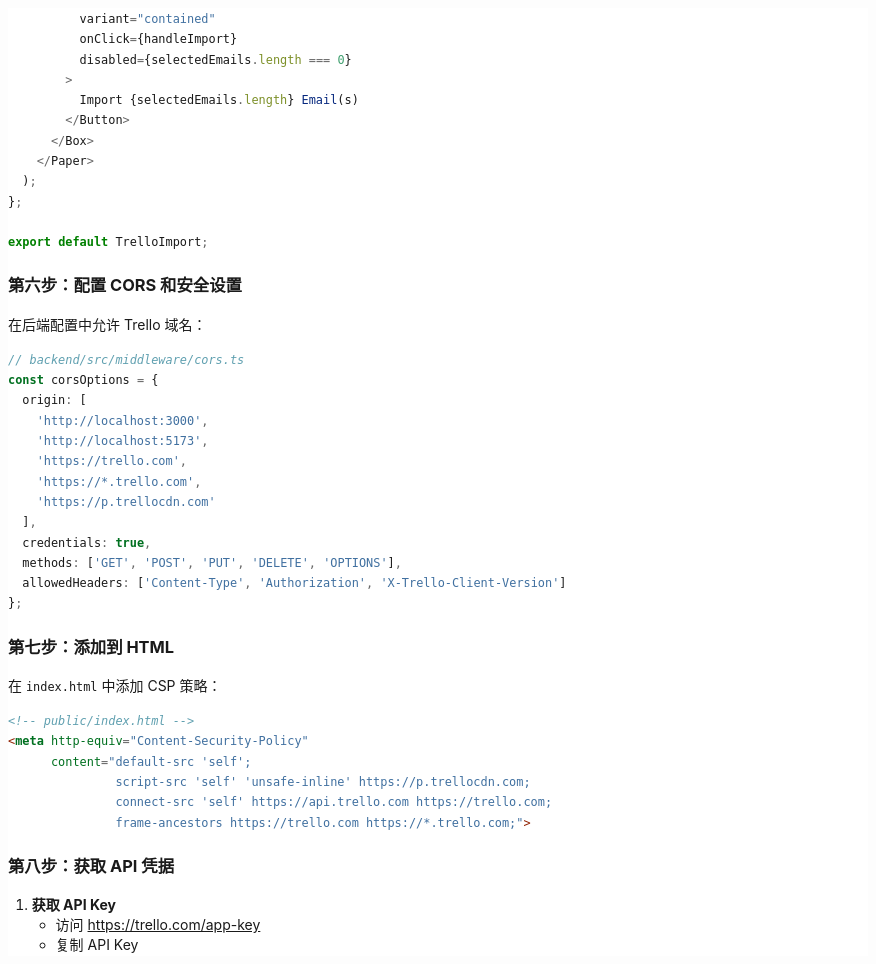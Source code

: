 ```typescript
          variant="contained"
          onClick={handleImport}
          disabled={selectedEmails.length === 0}
        >
          Import {selectedEmails.length} Email(s)
        </Button>
      </Box>
    </Paper>
  );
};

export default TrelloImport;
```

### 第六步：配置 CORS 和安全设置

在后端配置中允许 Trello 域名：

```typescript
// backend/src/middleware/cors.ts
const corsOptions = {
  origin: [
    'http://localhost:3000',
    'http://localhost:5173',
    'https://trello.com',
    'https://*.trello.com',
    'https://p.trellocdn.com'
  ],
  credentials: true,
  methods: ['GET', 'POST', 'PUT', 'DELETE', 'OPTIONS'],
  allowedHeaders: ['Content-Type', 'Authorization', 'X-Trello-Client-Version']
};
```

### 第七步：添加到 HTML

在 `index.html` 中添加 CSP 策略：

```html
<!-- public/index.html -->
<meta http-equiv="Content-Security-Policy" 
      content="default-src 'self'; 
               script-src 'self' 'unsafe-inline' https://p.trellocdn.com; 
               connect-src 'self' https://api.trello.com https://trello.com;
               frame-ancestors https://trello.com https://*.trello.com;">
```

### 第八步：获取 API 凭据

1. **获取 API Key**
   - 访问 https://trello.com/app-key
   - 复制 API Key
